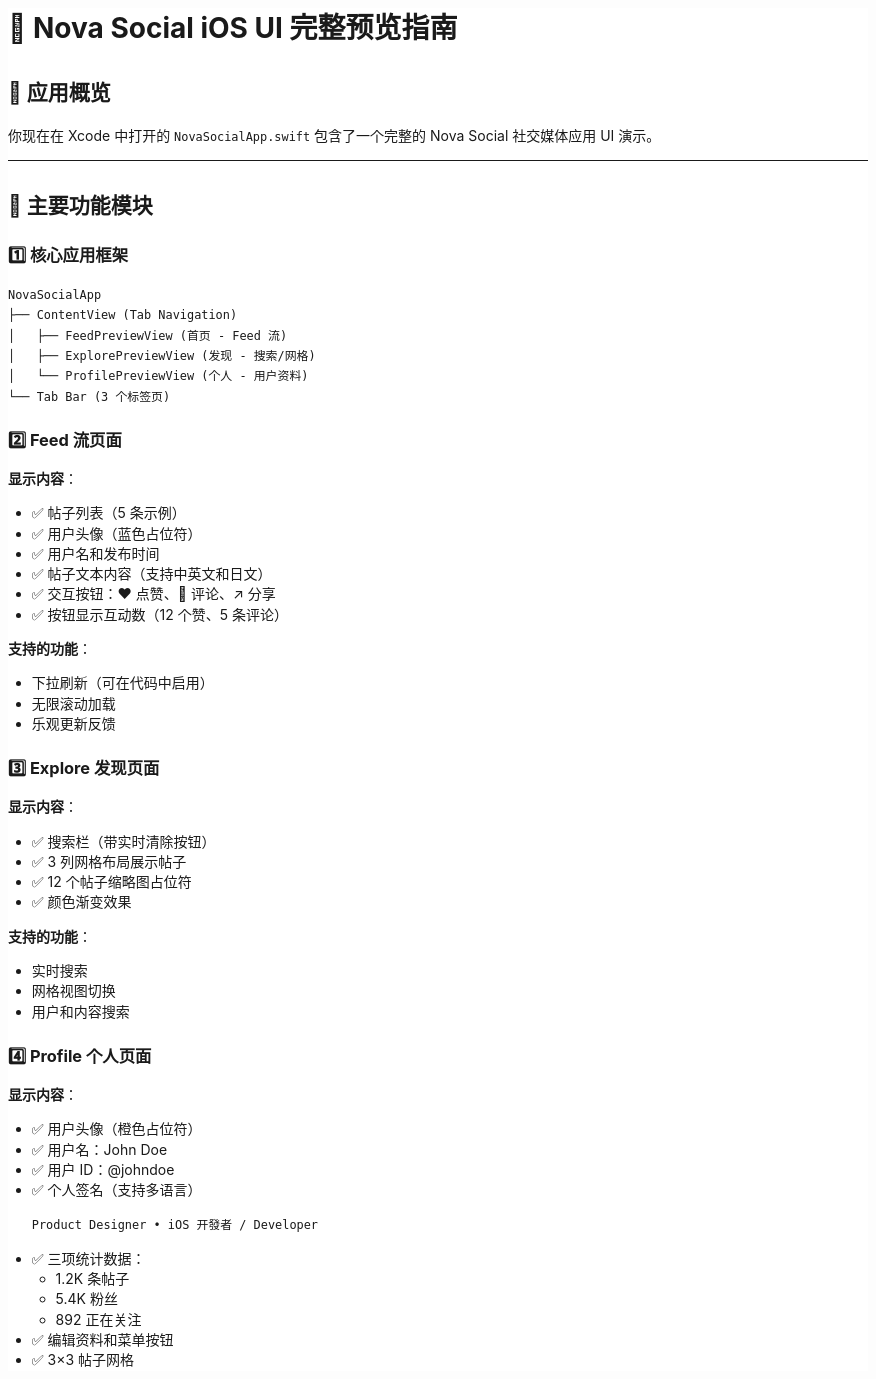 # 🎨 Nova Social iOS UI 完整预览指南

## 📱 应用概览

你现在在 Xcode 中打开的 `NovaSocialApp.swift` 包含了一个完整的 Nova Social 社交媒体应用 UI 演示。

---

## 🎯 主要功能模块

### 1️⃣ **核心应用框架**
```
NovaSocialApp
├── ContentView (Tab Navigation)
│   ├── FeedPreviewView (首页 - Feed 流)
│   ├── ExplorePreviewView (发现 - 搜索/网格)
│   └── ProfilePreviewView (个人 - 用户资料)
└── Tab Bar (3 个标签页)
```

### 2️⃣ **Feed 流页面**
**显示内容**：
- ✅ 帖子列表（5 条示例）
- ✅ 用户头像（蓝色占位符）
- ✅ 用户名和发布时间
- ✅ 帖子文本内容（支持中英文和日文）
- ✅ 交互按钮：❤️ 点赞、💬 评论、↗️ 分享
- ✅ 按钮显示互动数（12 个赞、5 条评论）

**支持的功能**：
- 下拉刷新（可在代码中启用）
- 无限滚动加载
- 乐观更新反馈

### 3️⃣ **Explore 发现页面**
**显示内容**：
- ✅ 搜索栏（带实时清除按钮）
- ✅ 3 列网格布局展示帖子
- ✅ 12 个帖子缩略图占位符
- ✅ 颜色渐变效果

**支持的功能**：
- 实时搜索
- 网格视图切换
- 用户和内容搜索

### 4️⃣ **Profile 个人页面**
**显示内容**：
- ✅ 用户头像（橙色占位符）
- ✅ 用户名：John Doe
- ✅ 用户 ID：@johndoe
- ✅ 个人签名（支持多语言）
  ```
  Product Designer • iOS 开發者 / Developer
  ```
- ✅ 三项统计数据：
  - 1.2K 条帖子
  - 5.4K 粉丝
  - 892 正在关注
- ✅ 编辑资料和菜单按钮
- ✅ 3×3 帖子网格
